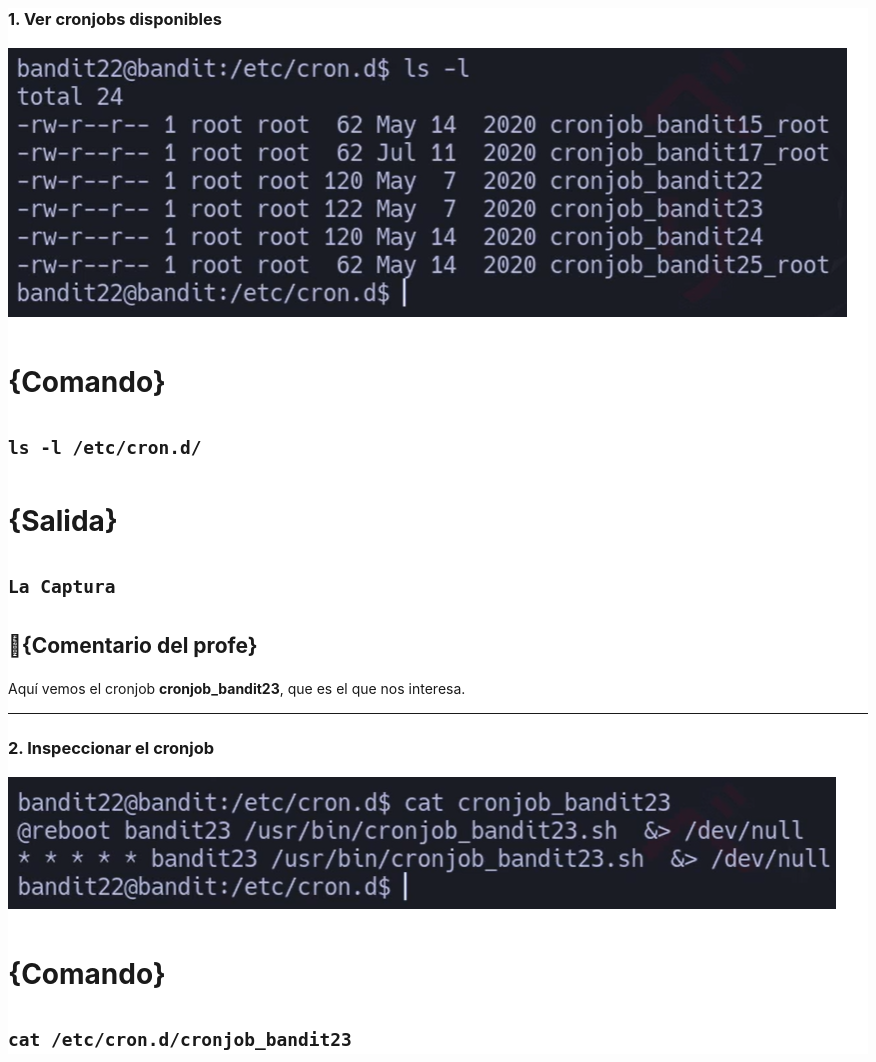 ### 1. Ver cronjobs disponibles

![Bandit Image](../../Imagenes/level-22-23-3.png)
# {Comando}

## `ls -l /etc/cron.d/`

# {Salida}

## `La Captura`
## 💬{Comentario del profe} 

Aquí vemos el cronjob **cronjob_bandit23**, que es el que nos interesa.

---

### 2. Inspeccionar el cronjob

![Bandit Image](../../Imagenes/level-22-23-4.png)
# {Comando}

## `cat /etc/cron.d/cronjob_bandit23`
